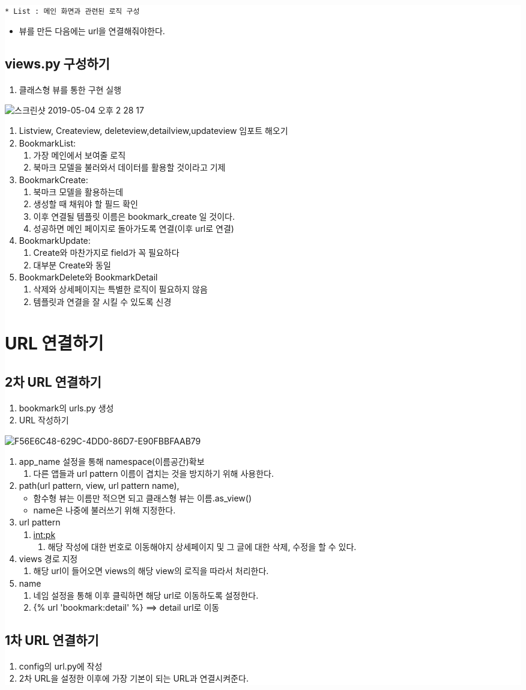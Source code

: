     * List : 메인 화면과 관련된 로직 구성
* 뷰를 만든 다음에는 url을 연결해줘야한다.


## views.py 구성하기
1. 클래스형 뷰를 통한 구현 실행

<img width="859" alt="스크린샷 2019-05-04 오후 2 28 17" src="https://user-images.githubusercontent.com/46436843/57174385-e6dec200-6e78-11e9-9044-3195347c9c3f.png">


1. Listview, Createview, deleteview,detailview,updateview  임포트 해오기
2. BookmarkList:
    1. 가장 메인에서 보여줄 로직
    2. 북마크 모델을 불러와서 데이터를 활용할 것이라고 기제
3. BookmarkCreate:
    1. 북마크 모델을 활용하는데
    2. 생성할 때 채워야 할 필드 확인
    3. 이후 연결될 템플릿 이름은 bookmark_create 일 것이다.
    4. 성공하면 메인 페이지로 돌아가도록 연결(이후 url로 연결)
4. BookmarkUpdate:
    1. Create와 마찬가지로 field가 꼭 필요하다
    2. 대부분 Create와 동일
5. BookmarkDelete와 BookmarkDetail
    1. 삭제와 상세페이지는 특별한 로직이 필요하지 않음
    2. 템플릿과 연결을 잘 시킬 수 있도록 신경

# URL 연결하기

## 2차 URL 연결하기
1. bookmark의  urls.py 생성
2. URL 작성하기

<img width="1424" alt="F56E6C48-629C-4DD0-86D7-E90FBBFAAB79" src="https://user-images.githubusercontent.com/46436843/57173384-04585f80-6e6a-11e9-80d5-c1d7e18188e8.png">

1. app_name 설정을 통해 namespace(이름공간)확보
    1. 다른 앱들과 url pattern 이름이 겹치는 것을 방지하기 위해 사용한다.
2. path(url pattern, view, url pattern name),
    * 함수형 뷰는 이름만 적으면 되고 클래스형 뷰는 이름.as_view()
    * name은 나중에 불러쓰기 위해 지정한다.
3. url pattern
    1. <int:pk>
        1. 해당 작성에 대한 번호로 이동해야지 상세페이지 및 그 글에 대한 삭제, 수정을 할 수 있다.
4. views 경로 지정
    1. 해당 url이 들어오면 views의 해당 view의 로직을 따라서 처리한다.
5. name
    1. 네임 설정을 통해 이후 클릭하면 해당 url로 이동하도록 설정한다.
    2. {% url 'bookmark:detail' %} ==> detail url로 이동

## 1차 URL 연결하기
1. config의 url.py에 작성
1. 2차 URL을 설정한 이후에 가장 기본이 되는 URL과 연결시켜준다.
